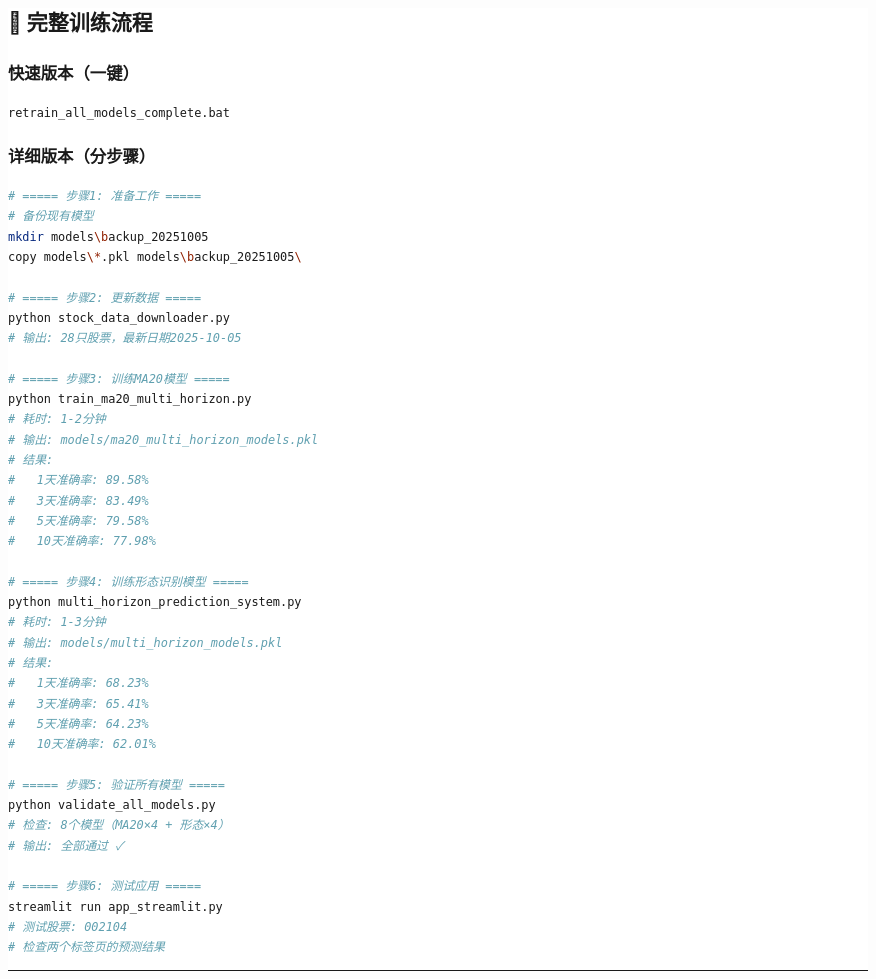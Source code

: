 
## 🔄 完整训练流程

### 快速版本（一键）
```bash
retrain_all_models_complete.bat
```

### 详细版本（分步骤）

```bash
# ===== 步骤1: 准备工作 =====
# 备份现有模型
mkdir models\backup_20251005
copy models\*.pkl models\backup_20251005\

# ===== 步骤2: 更新数据 =====
python stock_data_downloader.py
# 输出: 28只股票，最新日期2025-10-05

# ===== 步骤3: 训练MA20模型 =====
python train_ma20_multi_horizon.py
# 耗时: 1-2分钟
# 输出: models/ma20_multi_horizon_models.pkl
# 结果:
#   1天准确率: 89.58%
#   3天准确率: 83.49%
#   5天准确率: 79.58%
#   10天准确率: 77.98%

# ===== 步骤4: 训练形态识别模型 =====
python multi_horizon_prediction_system.py
# 耗时: 1-3分钟
# 输出: models/multi_horizon_models.pkl
# 结果:
#   1天准确率: 68.23%
#   3天准确率: 65.41%
#   5天准确率: 64.23%
#   10天准确率: 62.01%

# ===== 步骤5: 验证所有模型 =====
python validate_all_models.py
# 检查: 8个模型（MA20×4 + 形态×4）
# 输出: 全部通过 ✓

# ===== 步骤6: 测试应用 =====
streamlit run app_streamlit.py
# 测试股票: 002104
# 检查两个标签页的预测结果
```

---
